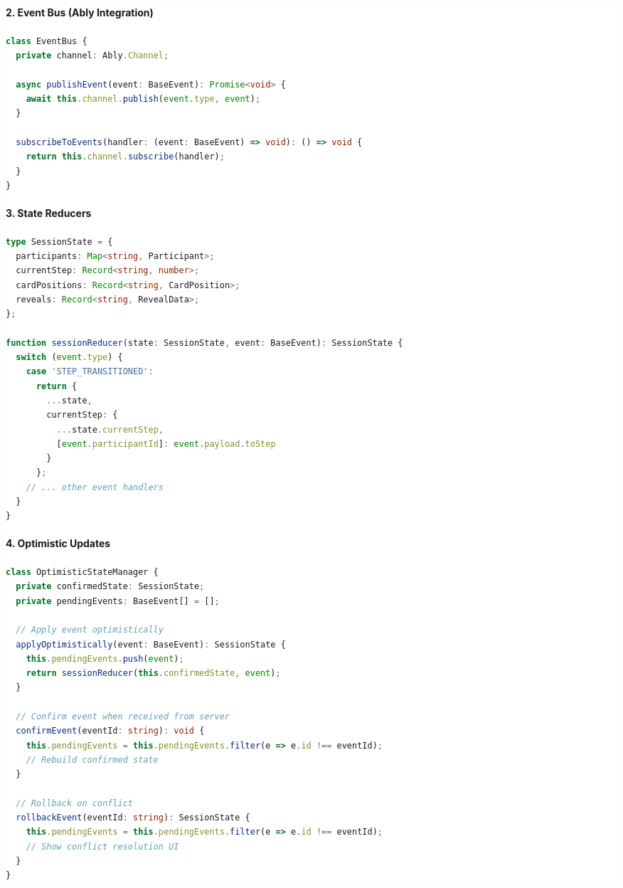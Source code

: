 
#### 2. Event Bus (Ably Integration)
```typescript
class EventBus {
  private channel: Ably.Channel;
  
  async publishEvent(event: BaseEvent): Promise<void> {
    await this.channel.publish(event.type, event);
  }
  
  subscribeToEvents(handler: (event: BaseEvent) => void): () => void {
    return this.channel.subscribe(handler);
  }
}
```

#### 3. State Reducers
```typescript
type SessionState = {
  participants: Map<string, Participant>;
  currentStep: Record<string, number>;
  cardPositions: Record<string, CardPosition>;
  reveals: Record<string, RevealData>;
};

function sessionReducer(state: SessionState, event: BaseEvent): SessionState {
  switch (event.type) {
    case 'STEP_TRANSITIONED':
      return {
        ...state,
        currentStep: {
          ...state.currentStep,
          [event.participantId]: event.payload.toStep
        }
      };
    // ... other event handlers
  }
}
```

#### 4. Optimistic Updates
```typescript
class OptimisticStateManager {
  private confirmedState: SessionState;
  private pendingEvents: BaseEvent[] = [];
  
  // Apply event optimistically
  applyOptimistically(event: BaseEvent): SessionState {
    this.pendingEvents.push(event);
    return sessionReducer(this.confirmedState, event);
  }
  
  // Confirm event when received from server
  confirmEvent(eventId: string): void {
    this.pendingEvents = this.pendingEvents.filter(e => e.id !== eventId);
    // Rebuild confirmed state
  }
  
  // Rollback on conflict
  rollbackEvent(eventId: string): SessionState {
    this.pendingEvents = this.pendingEvents.filter(e => e.id !== eventId);
    // Show conflict resolution UI
  }
}
```